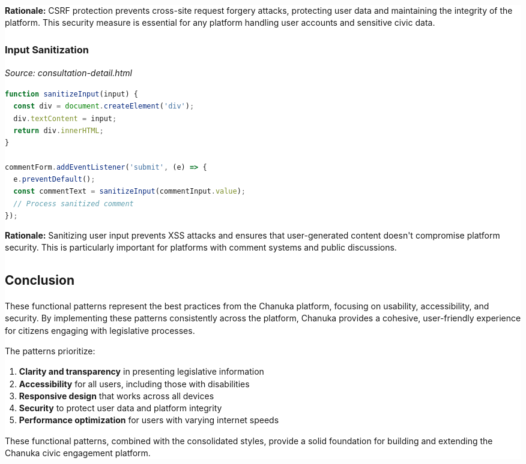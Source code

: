 **Rationale:** CSRF protection prevents cross-site request forgery attacks, protecting user data and maintaining the integrity of the platform. This security measure is essential for any platform handling user accounts and sensitive civic data.

### Input Sanitization
*Source: consultation-detail.html*

```javascript
function sanitizeInput(input) {
  const div = document.createElement('div');
  div.textContent = input;
  return div.innerHTML;
}

commentForm.addEventListener('submit', (e) => {
  e.preventDefault();
  const commentText = sanitizeInput(commentInput.value);
  // Process sanitized comment
});
```

**Rationale:** Sanitizing user input prevents XSS attacks and ensures that user-generated content doesn't compromise platform security. This is particularly important for platforms with comment systems and public discussions.

## Conclusion

These functional patterns represent the best practices from the Chanuka platform, focusing on usability, accessibility, and security. By implementing these patterns consistently across the platform, Chanuka provides a cohesive, user-friendly experience for citizens engaging with legislative processes.

The patterns prioritize:

1. **Clarity and transparency** in presenting legislative information
2. **Accessibility** for all users, including those with disabilities
3. **Responsive design** that works across all devices
4. **Security** to protect user data and platform integrity
5. **Performance optimization** for users with varying internet speeds

These functional patterns, combined with the consolidated styles, provide a solid foundation for building and extending the Chanuka civic engagement platform.